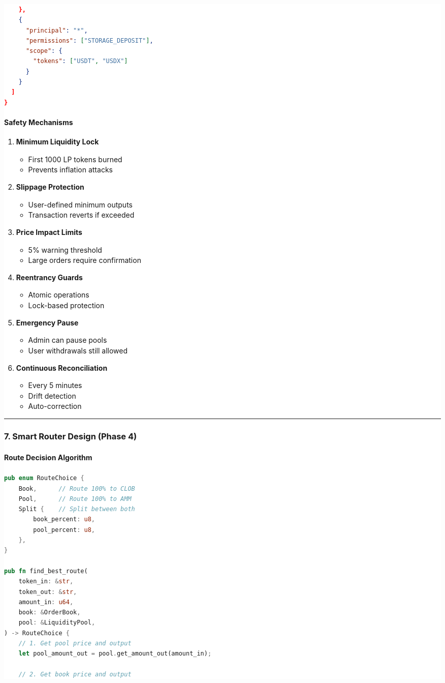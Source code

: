 ```json
    },
    {
      "principal": "*",
      "permissions": ["STORAGE_DEPOSIT"],
      "scope": {
        "tokens": ["USDT", "USDX"]
      }
    }
  ]
}
```

#### **Safety Mechanisms**

1. **Minimum Liquidity Lock**
   - First 1000 LP tokens burned
   - Prevents inflation attacks

2. **Slippage Protection**
   - User-defined minimum outputs
   - Transaction reverts if exceeded

3. **Price Impact Limits**
   - 5% warning threshold
   - Large orders require confirmation

4. **Reentrancy Guards**
   - Atomic operations
   - Lock-based protection

5. **Emergency Pause**
   - Admin can pause pools
   - User withdrawals still allowed

6. **Continuous Reconciliation**
   - Every 5 minutes
   - Drift detection
   - Auto-correction

---

### **7. Smart Router Design** (Phase 4)

#### **Route Decision Algorithm**

```rust
pub enum RouteChoice {
    Book,      // Route 100% to CLOB
    Pool,      // Route 100% to AMM
    Split {    // Split between both
        book_percent: u8,
        pool_percent: u8,
    },
}

pub fn find_best_route(
    token_in: &str,
    token_out: &str,
    amount_in: u64,
    book: &OrderBook,
    pool: &LiquidityPool,
) -> RouteChoice {
    // 1. Get pool price and output
    let pool_amount_out = pool.get_amount_out(amount_in);
    
    // 2. Get book price and output
```